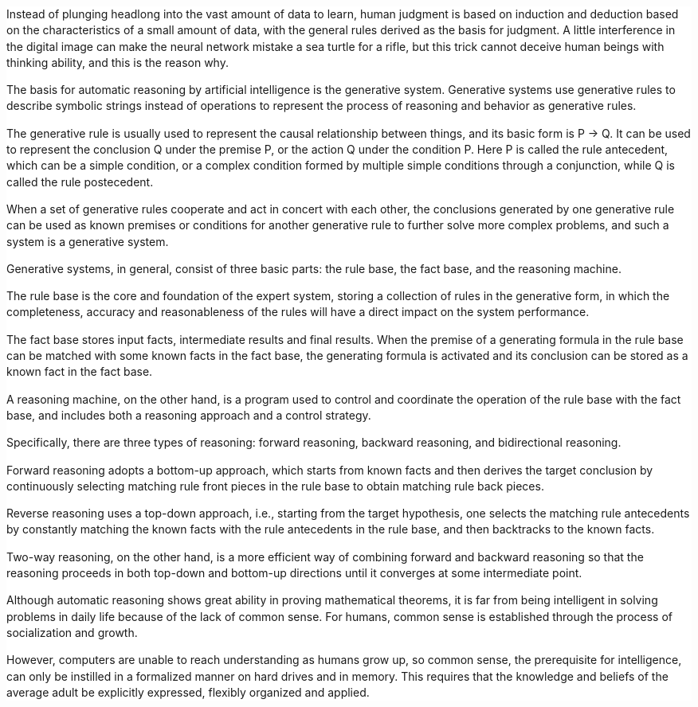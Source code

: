Instead of plunging headlong into the vast amount of data to learn, human judgment is based on induction and deduction based on the characteristics of a small amount of data, with the general rules derived as the basis for judgment. A little interference in the digital image can make the neural network mistake a sea turtle for a rifle, but this trick cannot deceive human beings with thinking ability, and this is the reason why.

The basis for automatic reasoning by artificial intelligence is the generative system. Generative systems use generative rules to describe symbolic strings instead of operations to represent the process of reasoning and behavior as generative rules.

The generative rule is usually used to represent the causal relationship between things, and its basic form is P → Q. It can be used to represent the conclusion Q under the premise P, or the action Q under the condition P. Here P is called the rule antecedent, which can be a simple condition, or a complex condition formed by multiple simple conditions through a conjunction, while Q is called the rule postecedent.

When a set of generative rules cooperate and act in concert with each other, the conclusions generated by one generative rule can be used as known premises or conditions for another generative rule to further solve more complex problems, and such a system is a generative system.

Generative systems, in general, consist of three basic parts: the rule base, the fact base, and the reasoning machine.

The rule base is the core and foundation of the expert system, storing a collection of rules in the generative form, in which the completeness, accuracy and reasonableness of the rules will have a direct impact on the system performance.

The fact base stores input facts, intermediate results and final results. When the premise of a generating formula in the rule base can be matched with some known facts in the fact base, the generating formula is activated and its conclusion can be stored as a known fact in the fact base.

A reasoning machine, on the other hand, is a program used to control and coordinate the operation of the rule base with the fact base, and includes both a reasoning approach and a control strategy.

Specifically, there are three types of reasoning: forward reasoning, backward reasoning, and bidirectional reasoning.

Forward reasoning adopts a bottom-up approach, which starts from known facts and then derives the target conclusion by continuously selecting matching rule front pieces in the rule base to obtain matching rule back pieces.

Reverse reasoning uses a top-down approach, i.e., starting from the target hypothesis, one selects the matching rule antecedents by constantly matching the known facts with the rule antecedents in the rule base, and then backtracks to the known facts.

Two-way reasoning, on the other hand, is a more efficient way of combining forward and backward reasoning so that the reasoning proceeds in both top-down and bottom-up directions until it converges at some intermediate point.

Although automatic reasoning shows great ability in proving mathematical theorems, it is far from being intelligent in solving problems in daily life because of the lack of common sense. For humans, common sense is established through the process of socialization and growth.

However, computers are unable to reach understanding as humans grow up, so common sense, the prerequisite for intelligence, can only be instilled in a formalized manner on hard drives and in memory. This requires that the knowledge and beliefs of the average adult be explicitly expressed, flexibly organized and applied.
